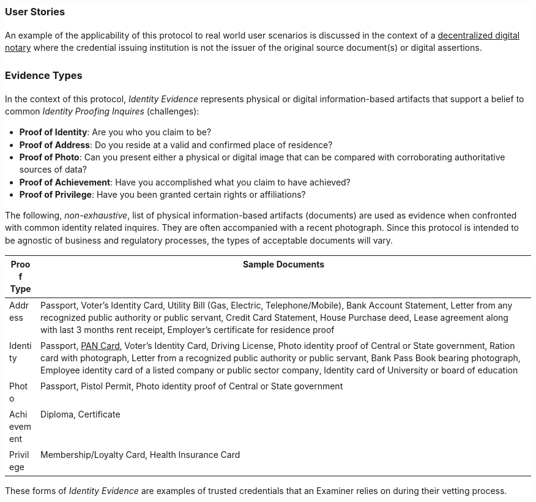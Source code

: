 ### User Stories

An example of the applicability of this protocol to real world user scenarios is discussed in the context of a [decentralized digital notary](./digital_notary_usecase.md) where the credential issuing institution is not the issuer of the original source document(s) or digital assertions.

### Evidence Types

In the context of this protocol, *Identity Evidence* represents physical or digital information-based artifacts that support a belief to common *Identity Proofing Inquires* (challenges):

* **Proof of Identity**: Are you who you claim to be?
* **Proof of Address**: Do you reside at a valid and confirmed place of residence?
* **Proof of Photo**: Can you present either a physical or digital image that can be compared with corroborating authoritative sources of data?
* **Proof of Achievement**: Have you accomplished what you claim to have achieved?
* **Proof of Privilege**: Have you been granted certain rights or affiliations?

The following, *non-exhaustive*, list of physical information-based artifacts (documents) are used as evidence when confronted with common identity related inquires. They are often accompanied with a recent photograph. Since this protocol is intended to be agnostic of business and regulatory processes, the types of acceptable documents will vary.

| Proof Type | Sample Documents |
| --- | --- |
| Address | Passport, Voter’s Identity Card, Utility Bill (Gas, Electric, Telephone/Mobile), Bank Account Statement, Letter from any recognized public authority or public servant, Credit Card Statement, House Purchase deed, Lease agreement along with last 3 months rent receipt, Employer’s certificate for residence proof |
| Identity | Passport, [PAN Card](https://en.wikipedia.org/wiki/Permanent_account_number), Voter’s Identity Card, Driving License, Photo identity proof of Central or State government, Ration card with photograph, Letter from a recognized public authority or public servant, Bank Pass Book bearing photograph, Employee identity card of a listed company or public sector company, Identity card of University or board of education |
| Photo | Passport, Pistol Permit, Photo identity proof of Central or State government |
| Achievement | Diploma, Certificate |
| Privilege | Membership/Loyalty Card, Health Insurance Card |

These forms of *Identity Evidence* are examples of trusted credentials that an Examiner relies on during their vetting process.
